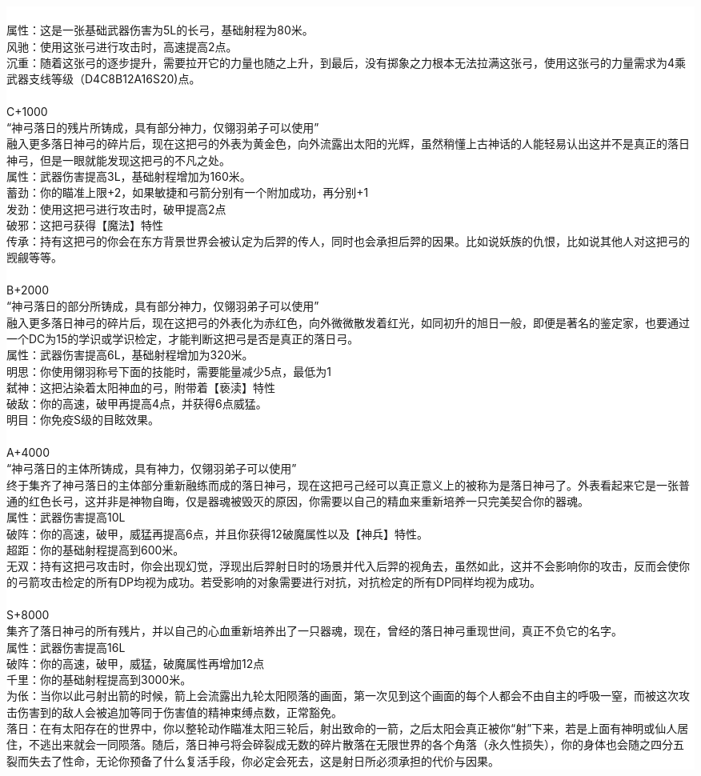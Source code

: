 <br>属性：这是一张基础武器伤害为5L的长弓，基础射程为80米。
<br>风驰：使用这张弓进行攻击时，高速提高2点。
<br>沉重：随着这张弓的逐步提升，需要拉开它的力量也随之上升，到最后，没有掷象之力根本无法拉满这张弓，使用这张弓的力量需求为4乘武器支线等级（D4C8B12A16S20)点。
<br>
<br>C+1000
<br>“神弓落日的残片所铸成，具有部分神力，仅翎羽弟子可以使用”
<br>融入更多落日神弓的碎片后，现在这把弓的外表为黄金色，向外流露出太阳的光辉，虽然稍懂上古神话的人能轻易认出这并不是真正的落日神弓，但是一眼就能发现这把弓的不凡之处。
<br>属性：武器伤害提高3L，基础射程增加为160米。
<br>蓄劲：你的瞄准上限+2，如果敏捷和弓箭分别有一个附加成功，再分别+1
<br>发劲：使用这把弓进行攻击时，破甲提高2点
<br>破邪：这把弓获得【魔法】特性
<br>传承：持有这把弓的你会在东方背景世界会被认定为后羿的传人，同时也会承担后羿的因果。比如说妖族的仇恨，比如说其他人对这把弓的觊觎等等。
<br>
<br>B+2000
<br>“神弓落日的部分所铸成，具有部分神力，仅翎羽弟子可以使用”
<br>融入更多落日神弓的碎片后，现在这把弓的外表化为赤红色，向外微微散发着红光，如同初升的旭日一般，即便是著名的鉴定家，也要通过一个DC为15的学识或学识检定，才能判断这把弓是否是真正的落日弓。
<br>属性：武器伤害提高6L，基础射程增加为320米。
<br>明思：你使用翎羽称号下面的技能时，需要能量减少5点，最低为1
<br>弑神：这把沾染着太阳神血的弓，附带着【亵渎】特性
<br>破敌：你的高速，破甲再提高4点，并获得6点威猛。
<br>明目：你免疫S级的目眩效果。
<br>
<br>A+4000 
<br>“神弓落日的主体所铸成，具有神力，仅翎羽弟子可以使用”
<br>终于集齐了神弓落日的主体部分重新融练而成的落日神弓，现在这把弓己经可以真正意义上的被称为是落日神弓了。外表看起来它是一张普通的红色长弓，这并非是神物自晦，仅是器魂被毁灭的原因，你需要以自己的精血来重新培养一只完美契合你的器魂。
<br>属性：武器伤害提高10L
<br>破阵：你的高速，破甲，威猛再提高6点，并且你获得12破魔属性以及【神兵】特性。
<br>超距：你的基础射程提高到600米。
<br>无双：持有这把弓攻击时，你会出现幻觉，浮现出后羿射日时的场景并代入后羿的视角去，虽然如此，这并不会影响你的攻击，反而会使你的弓箭攻击检定的所有DP均视为成功。若受影响的对象需要进行对抗，对抗检定的所有DP同样均视为成功。
<br>
<br>S+8000 
<br>集齐了落日神弓的所有残片，并以自己的心血重新培养出了一只器魂，现在，曾经的落日神弓重现世间，真正不负它的名字。
<br>属性：武器伤害提高16L
<br>破阵：你的高速，破甲，威猛，破魔属性再增加12点
<br>千里：你的基础射程提高到3000米。
<br>为伥：当你以此弓射出箭的时候，箭上会流露出九轮太阳陨落的画面，第一次见到这个画面的每个人都会不由自主的呼吸一窒，而被这次攻击伤害到的敌人会被追加等同于伤害值的精神束缚点数，正常豁免。
<br>落日：在有太阳存在的世界中，你以整轮动作瞄准太阳三轮后，射出致命的一箭，之后太阳会真正被你“射”下来，若是上面有神明或仙人居住，不逃出来就会一同陨落。随后，落日神弓将会碎裂成无数的碎片散落在无限世界的各个角落（永久性损失），你的身体也会随之四分五裂而失去了性命，无论你预备了什么复活手段，你必定会死去，这是射日所必须承担的代价与因果。